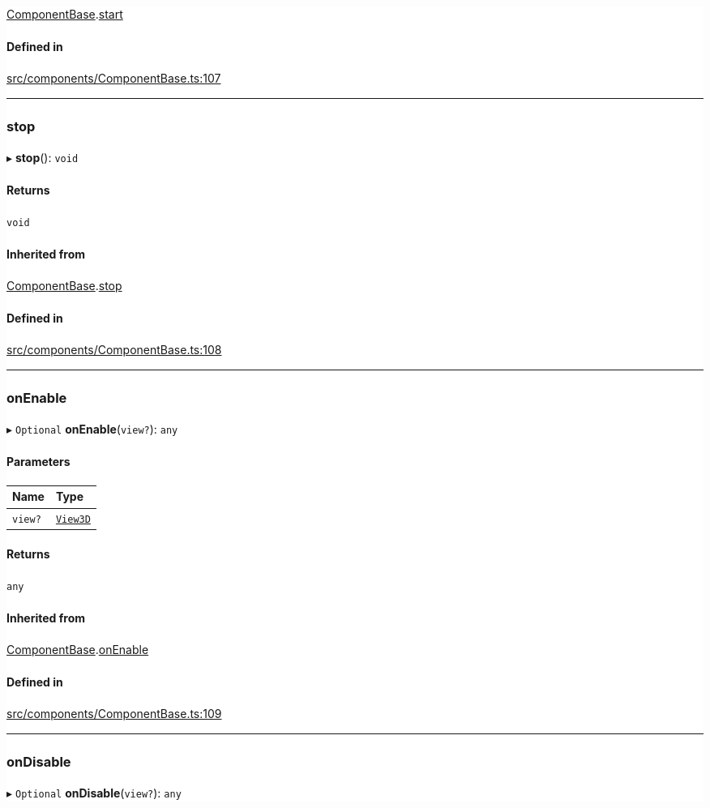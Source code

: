 [ComponentBase](ComponentBase.md).[start](ComponentBase.md#start)

#### Defined in

[src/components/ComponentBase.ts:107](https://github.com/Orillusion/orillusion/blob/main/src/components/ComponentBase.ts#L107)

___

### stop

▸ **stop**(): `void`

#### Returns

`void`

#### Inherited from

[ComponentBase](ComponentBase.md).[stop](ComponentBase.md#stop)

#### Defined in

[src/components/ComponentBase.ts:108](https://github.com/Orillusion/orillusion/blob/main/src/components/ComponentBase.ts#L108)

___

### onEnable

▸ `Optional` **onEnable**(`view?`): `any`

#### Parameters

| Name | Type |
| :------ | :------ |
| `view?` | [`View3D`](View3D.md) |

#### Returns

`any`

#### Inherited from

[ComponentBase](ComponentBase.md).[onEnable](ComponentBase.md#onenable)

#### Defined in

[src/components/ComponentBase.ts:109](https://github.com/Orillusion/orillusion/blob/main/src/components/ComponentBase.ts#L109)

___

### onDisable

▸ `Optional` **onDisable**(`view?`): `any`
